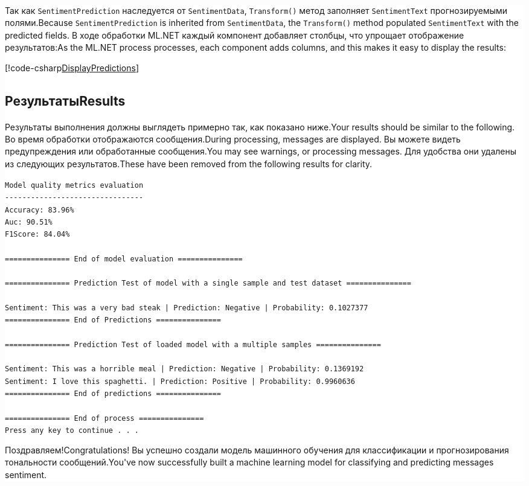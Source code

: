 <span data-ttu-id="9cec6-282">Так как `SentimentPrediction` наследуется от `SentimentData`, `Transform()` метод заполняет `SentimentText` прогнозируемыми полями.</span><span class="sxs-lookup"><span data-stu-id="9cec6-282">Because `SentimentPrediction` is inherited from `SentimentData`, the `Transform()` method populated `SentimentText` with the predicted fields.</span></span> <span data-ttu-id="9cec6-283">В ходе обработки ML.NET каждый компонент добавляет столбцы, что упрощает отображение результатов:</span><span class="sxs-lookup"><span data-stu-id="9cec6-283">As the ML.NET process processes, each component adds columns, and this makes it easy to display the results:</span></span>

[!code-csharp[DisplayPredictions](./snippets/sentiment-analysis/csharp/Program.cs#DisplayResults "Display the predictions")]

## <a name="results"></a><span data-ttu-id="9cec6-284">Результаты</span><span class="sxs-lookup"><span data-stu-id="9cec6-284">Results</span></span>

<span data-ttu-id="9cec6-285">Результаты выполнения должны выглядеть примерно так, как показано ниже.</span><span class="sxs-lookup"><span data-stu-id="9cec6-285">Your results should be similar to the following.</span></span> <span data-ttu-id="9cec6-286">Во время обработки отображаются сообщения.</span><span class="sxs-lookup"><span data-stu-id="9cec6-286">During processing, messages are displayed.</span></span> <span data-ttu-id="9cec6-287">Вы можете видеть предупреждения или обработанные сообщения.</span><span class="sxs-lookup"><span data-stu-id="9cec6-287">You may see warnings, or processing messages.</span></span> <span data-ttu-id="9cec6-288">Для удобства они удалены из следующих результатов.</span><span class="sxs-lookup"><span data-stu-id="9cec6-288">These have been removed from the following results for clarity.</span></span>

```console
Model quality metrics evaluation
--------------------------------
Accuracy: 83.96%
Auc: 90.51%
F1Score: 84.04%

=============== End of model evaluation ===============

=============== Prediction Test of model with a single sample and test dataset ===============

Sentiment: This was a very bad steak | Prediction: Negative | Probability: 0.1027377
=============== End of Predictions ===============

=============== Prediction Test of loaded model with a multiple samples ===============

Sentiment: This was a horrible meal | Prediction: Negative | Probability: 0.1369192
Sentiment: I love this spaghetti. | Prediction: Positive | Probability: 0.9960636
=============== End of predictions ===============

=============== End of process ===============
Press any key to continue . . .

```

<span data-ttu-id="9cec6-289">Поздравляем!</span><span class="sxs-lookup"><span data-stu-id="9cec6-289">Congratulations!</span></span> <span data-ttu-id="9cec6-290">Вы успешно создали модель машинного обучения для классификации и прогнозирования тональности сообщений.</span><span class="sxs-lookup"><span data-stu-id="9cec6-290">You've now successfully built a machine learning model for classifying and predicting messages sentiment.</span></span>
